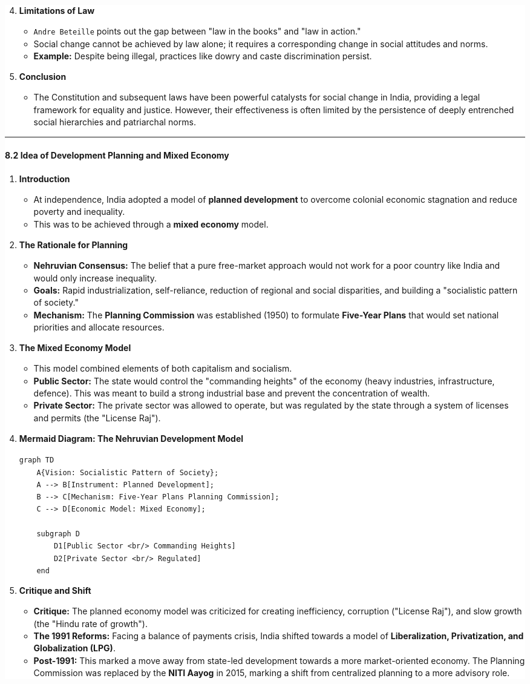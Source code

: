 4.  **Limitations of Law**
    *   `Andre Beteille` points out the gap between "law in the books" and "law in action."
    *   Social change cannot be achieved by law alone; it requires a corresponding change in social attitudes and norms.
    *   **Example:** Despite being illegal, practices like dowry and caste discrimination persist.

5.  **Conclusion**
    *   The Constitution and subsequent laws have been powerful catalysts for social change in India, providing a legal framework for equality and justice. However, their effectiveness is often limited by the persistence of deeply entrenched social hierarchies and patriarchal norms.

---

#### **8.2 Idea of Development Planning and Mixed Economy**

1.  **Introduction**
    *   At independence, India adopted a model of **planned development** to overcome colonial economic stagnation and reduce poverty and inequality.
    *   This was to be achieved through a **mixed economy** model.

2.  **The Rationale for Planning**
    *   **Nehruvian Consensus:** The belief that a pure free-market approach would not work for a poor country like India and would only increase inequality.
    *   **Goals:** Rapid industrialization, self-reliance, reduction of regional and social disparities, and building a "socialistic pattern of society."
    *   **Mechanism:** The **Planning Commission** was established (1950) to formulate **Five-Year Plans** that would set national priorities and allocate resources.

3.  **The Mixed Economy Model**
    *   This model combined elements of both capitalism and socialism.
    *   **Public Sector:** The state would control the "commanding heights" of the economy (heavy industries, infrastructure, defence). This was meant to build a strong industrial base and prevent the concentration of wealth.
    *   **Private Sector:** The private sector was allowed to operate, but was regulated by the state through a system of licenses and permits (the "License Raj").

4.  **Mermaid Diagram: The Nehruvian Development Model**

    ```mermaid
    graph TD
        A{Vision: Socialistic Pattern of Society};
        A --> B[Instrument: Planned Development];
        B --> C[Mechanism: Five-Year Plans Planning Commission];
        C --> D[Economic Model: Mixed Economy];
        
        subgraph D
            D1[Public Sector <br/> Commanding Heights]
            D2[Private Sector <br/> Regulated]
        end
    ```

5.  **Critique and Shift**
    *   **Critique:** The planned economy model was criticized for creating inefficiency, corruption ("License Raj"), and slow growth (the "Hindu rate of growth").
    *   **The 1991 Reforms:** Facing a balance of payments crisis, India shifted towards a model of **Liberalization, Privatization, and Globalization (LPG)**.
    *   **Post-1991:** This marked a move away from state-led development towards a more market-oriented economy. The Planning Commission was replaced by the **NITI Aayog** in 2015, marking a shift from centralized planning to a more advisory role.
